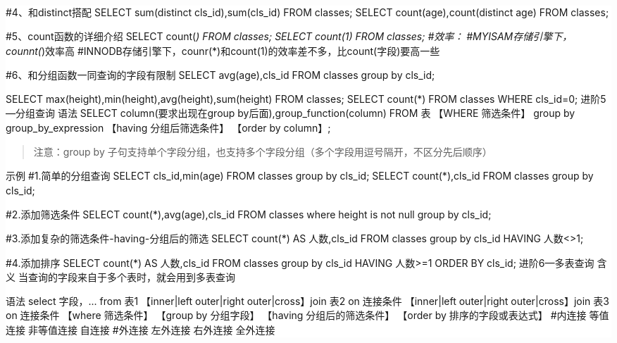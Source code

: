 #4、和distinct搭配
SELECT sum(distinct cls_id),sum(cls_id) FROM classes;
SELECT count(age),count(distinct age) FROM classes;

#5、count函数的详细介绍
SELECT count(*) FROM classes;
SELECT count(1) FROM classes;
#效率：
#MYISAM存储引擎下，counnt(*)效率高
#INNODB存储引擎下，counr(*)和count(1)的效率差不多，比count(字段)要高一些

#6、和分组函数一同查询的字段有限制
SELECT avg(age),cls_id FROM classes group by cls_id;

SELECT max(height),min(height),avg(height),sum(height) FROM classes;
SELECT count(*) FROM classes WHERE cls_id=0;
进阶5—分组查询
语法
SELECT column(要求出现在group by后面),group_function(column)
FROM 表
【WHERE 筛选条件】
group by group_by_expression
【having 分组后筛选条件】
【order by column】;
> 注意：group by 子句支持单个字段分组，也支持多个字段分组（多个字段用逗号隔开，不区分先后顺序）

示例
#1.简单的分组查询
SELECT cls_id,min(age) FROM classes group by cls_id; 
SELECT count(*),cls_id FROM classes group by cls_id;

#2.添加筛选条件
SELECT count(*),avg(age),cls_id FROM classes where height is not null group by cls_id;

#3.添加复杂的筛选条件-having-分组后的筛选
SELECT count(*) AS 人数,cls_id 
FROM classes 
group by cls_id 
HAVING 人数&lt;&gt;1;

#4.添加排序
SELECT count(*) AS 人数,cls_id 
FROM classes 
group by cls_id 
HAVING 人数&gt;=1
ORDER BY cls_id;
进阶6—多表查询
含义
当查询的字段来自于多个表时，就会用到多表查询

语法
select 字段，...
from 表1
【inner|left outer|right outer|cross】join 表2 on  连接条件
【inner|left outer|right outer|cross】join 表3 on  连接条件
【where 筛选条件】
【group by 分组字段】
【having 分组后的筛选条件】
【order by 排序的字段或表达式】
#内连接
	等值连接
	非等值连接
	自连接
#外连接
	左外连接
	右外连接
	全外连接